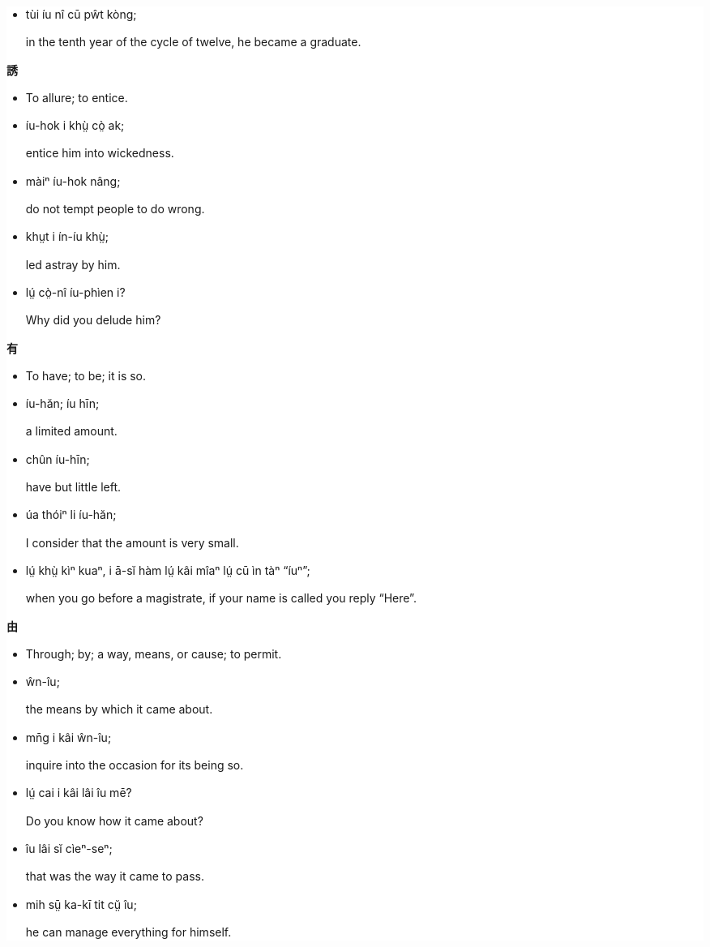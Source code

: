 - tùi íu nî cū pŵt kòng;

  in the tenth year of the cycle of twelve, he became a graduate.

**誘**
- To allure; to entice.

- íu-hok i khṳ̀ cò̤ ak;

  entice him into wickedness.

- màiⁿ íu-hok nâng;

  do not tempt people to do wrong.

- khṳt i ín-íu khṳ̀;

  led astray by him.

- lṳ́ cò̤-nî íu-phìen i?

  Why did you delude him?

**有**
- To have; to be; it is so.

- íu-hăn; íu hīn;

  a limited amount.

- chûn íu-hīn;

  have but little left.

- úa thóiⁿ li íu-hăn;

  I consider that the amount is very small.

- lṳ́ khṳ̀ kìⁿ kuaⁿ, i ā-sĭ hàm lṳ́ kâi mîaⁿ lṳ́ cū ìn tàⁿ “íuⁿ”;

  when you go before a magistrate, if your name is called you reply “Here”.

**由**
- Through; by; a way, means, or cause; to permit.

- ŵn-îu;

  the means by which it came about.

- mn̄g i kâi ŵn-îu;

  inquire into the occasion for its being so.

- lṳ́ cai i kâi lâi îu mē?

  Do you know how it came about?

- îu lâi sĭ cìeⁿ-seⁿ;

  that was the way it came to pass.

- mih sṳ̄ ka-kī tit cṳ̆ îu;

  he can manage everything for himself.
